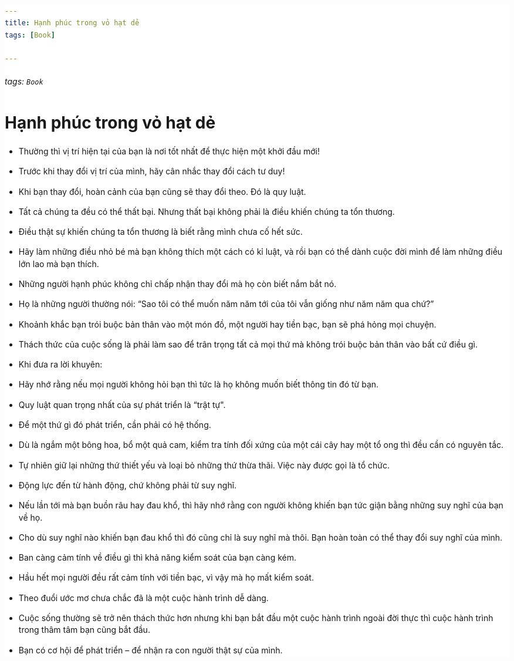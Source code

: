 ```yaml
---
title: Hạnh phúc trong vỏ hạt dẻ
tags: [Book]

---
```


###### tags: `Book`
# Hạnh phúc trong vỏ hạt dẻ

- Thường thì vị trí hiện tại của bạn là nơi tốt nhất để thực hiện một khởi đầu mới!

- Trước khi thay đổi vị trí của mình, hãy cân nhắc thay đổi cách tư duy!

- Khi bạn thay đổi, hoàn cảnh của bạn cũng sẽ thay đổi theo. Đó là quy luật.
- Tất cả chúng ta đều có thể thất bại. Nhưng thất bại không phải là điều khiến chúng ta tổn thương.

- Điều thật sự khiến chúng ta tổn thương là biết rằng mình chưa cố hết sức.

- Hãy làm những điều nhỏ bé mà bạn không thích một cách có kỉ luật, và rồi bạn có thể dành cuộc đời mình để làm những điều lớn lao mà bạn thích.

- Những người hạnh phúc không chỉ chấp nhận thay đổi mà họ còn biết nắm bắt nó.
- Họ là những người thường nói: “Sao tôi có thể muốn năm năm tới của tôi vẫn giống như năm năm qua chứ?”

- Khoảnh khắc bạn trói buộc bản thân vào một món đồ, một người hay tiền bạc, bạn sẽ phá hỏng mọi chuyện.
- Thách thức của cuộc sống là phải làm sao để trân trọng tất cả mọi thứ mà không trói buộc bản thân vào bất cứ điều gì.

- Khi đưa ra lời khuyên:
- Hãy nhớ rằng nếu mọi người không hỏi bạn thì tức là họ không muốn biết thông tin đó từ bạn.

- Quy luật quan trọng nhất của sự phát triển là “trật tự".
- Để một thứ gì đó phát triển, cần phải có hệ thống.
- Dù là ngắm một bông hoa, bổ một quả cam, kiểm tra tính đối xứng của một cái cây hay một tổ ong thì đều cần có nguyên tắc.
- Tự nhiên giữ lại những thứ thiết yếu và loại bỏ những thứ thừa thãi. Việc này được gọi là tổ chức.

- Động lực đến từ hành động, chứ không phải từ suy nghĩ.

- Nếu lần tới mà bạn buồn râu hay đau khổ, thì hãy nhớ rằng con người không khiến bạn tức giận bằng những suy nghĩ của bạn về họ.
- Cho dù suy nghĩ nào khiến bạn đau khổ thì đó cũng chỉ là suy nghĩ mà thôi. Bạn hoàn toàn có thể thay đổi suy nghĩ của mình.

- Ban càng cảm tính về điều gì thì khả năng kiểm soát của bạn càng kém.
- Hầu hết mọi người đều rất cảm tính với tiền bạc, vì vậy mà họ mất kiểm soát.

- Theo đuổi ước mơ chưa chắc đã là một cuộc hành trình dễ dàng.
- Cuộc sống thường sẽ trở nên thách thức hơn nhưng khi bạn bắt đầu một cuộc hành trình ngoài đời thực thì cuộc hành trình trong thâm tâm bạn cũng bắt đầu.
- Bạn có cơ hội để phát triển – để nhận ra con người thật sự của mình.
